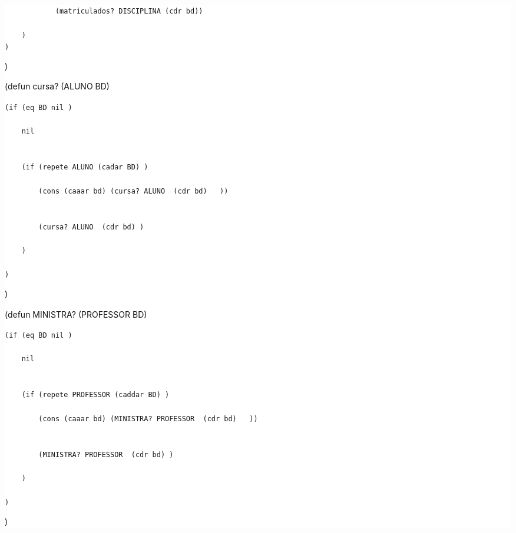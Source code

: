                 (matriculados? DISCIPLINA (cdr bd))
        
        )
    )

)


(defun cursa? (ALUNO BD)

    (if (eq BD nil )
    
        nil

    
        (if (repete ALUNO (cadar BD) )
        
            (cons (caaar bd) (cursa? ALUNO  (cdr bd)   ))


            (cursa? ALUNO  (cdr bd) )
        
        )
        
    )

)

(defun MINISTRA? (PROFESSOR BD)

    (if (eq BD nil )
    
        nil

    
        (if (repete PROFESSOR (caddar BD) )
        
            (cons (caaar bd) (MINISTRA? PROFESSOR  (cdr bd)   ))


            (MINISTRA? PROFESSOR  (cdr bd) )
        
        )
        
    )

)


